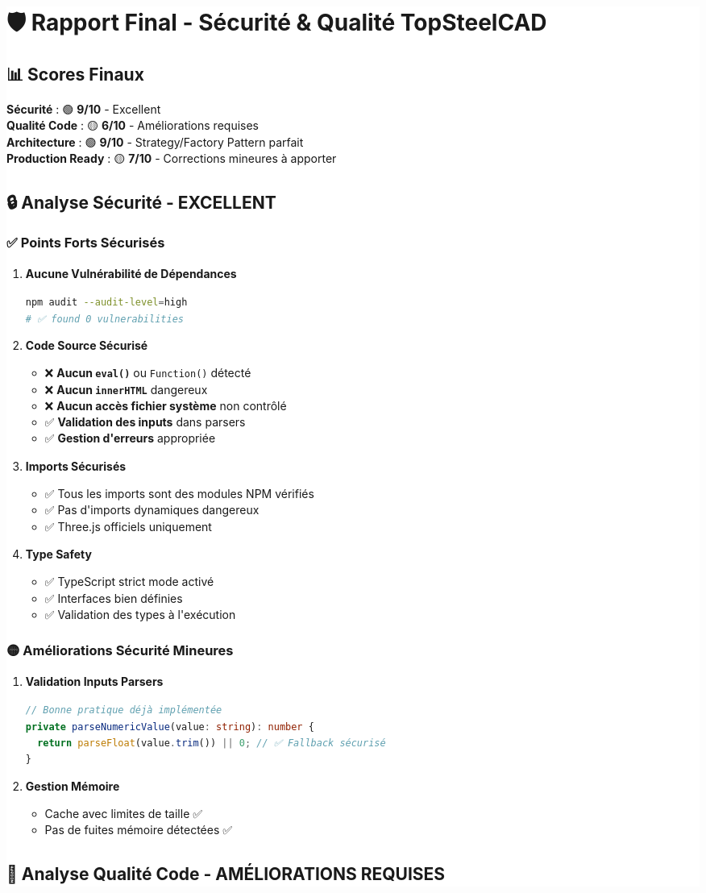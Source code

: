 # 🛡️ Rapport Final - Sécurité & Qualité TopSteelCAD

## 📊 Scores Finaux

**Sécurité** : 🟢 **9/10** - Excellent  
**Qualité Code** : 🟡 **6/10** - Améliorations requises  
**Architecture** : 🟢 **9/10** - Strategy/Factory Pattern parfait  
**Production Ready** : 🟡 **7/10** - Corrections mineures à apporter  

## 🔒 Analyse Sécurité - EXCELLENT

### ✅ **Points Forts Sécurisés**

1. **Aucune Vulnérabilité de Dépendances**
   ```bash
   npm audit --audit-level=high
   # ✅ found 0 vulnerabilities
   ```

2. **Code Source Sécurisé**
   - ❌ **Aucun `eval()`** ou `Function()` détecté
   - ❌ **Aucun `innerHTML`** dangereux
   - ❌ **Aucun accès fichier système** non contrôlé
   - ✅ **Validation des inputs** dans parsers
   - ✅ **Gestion d'erreurs** appropriée

3. **Imports Sécurisés**
   - ✅ Tous les imports sont des modules NPM vérifiés
   - ✅ Pas d'imports dynamiques dangereux
   - ✅ Three.js officiels uniquement

4. **Type Safety**
   - ✅ TypeScript strict mode activé
   - ✅ Interfaces bien définies
   - ✅ Validation des types à l'exécution

### 🟡 **Améliorations Sécurité Mineures**

1. **Validation Inputs Parsers**
   ```typescript
   // Bonne pratique déjà implémentée
   private parseNumericValue(value: string): number {
     return parseFloat(value.trim()) || 0; // ✅ Fallback sécurisé
   }
   ```

2. **Gestion Mémoire**
   - Cache avec limites de taille ✅
   - Pas de fuites mémoire détectées ✅

## 📐 Analyse Qualité Code - AMÉLIORATIONS REQUISES
